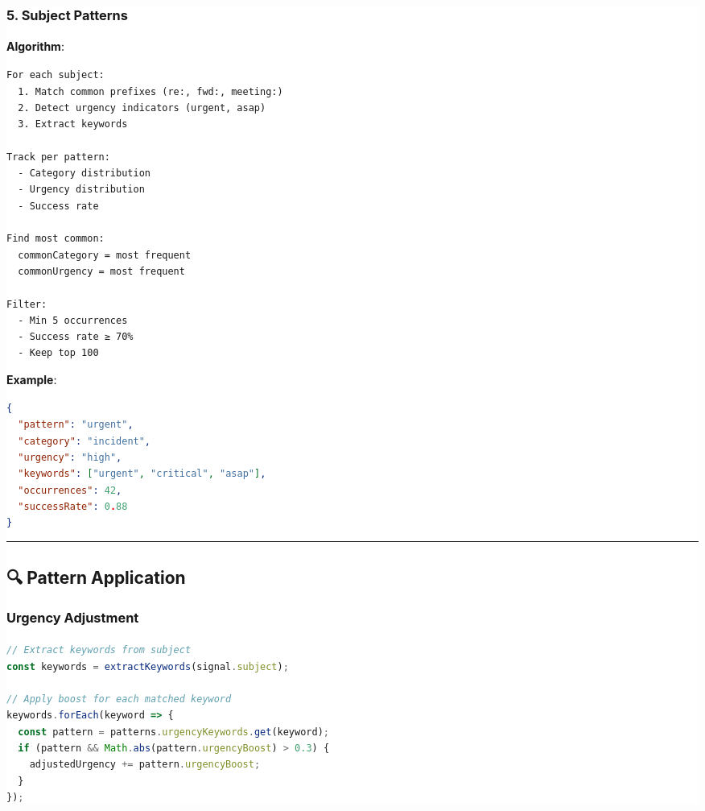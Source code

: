 
### 5. Subject Patterns
**Algorithm**:
```
For each subject:
  1. Match common prefixes (re:, fwd:, meeting:)
  2. Detect urgency indicators (urgent, asap)
  3. Extract keywords
  
Track per pattern:
  - Category distribution
  - Urgency distribution
  - Success rate
  
Find most common:
  commonCategory = most frequent
  commonUrgency = most frequent
  
Filter:
  - Min 5 occurrences
  - Success rate ≥ 70%
  - Keep top 100
```

**Example**:
```json
{
  "pattern": "urgent",
  "category": "incident",
  "urgency": "high",
  "keywords": ["urgent", "critical", "asap"],
  "occurrences": 42,
  "successRate": 0.88
}
```

---

## 🔍 Pattern Application

### Urgency Adjustment
```typescript
// Extract keywords from subject
const keywords = extractKeywords(signal.subject);

// Apply boost for each matched keyword
keywords.forEach(keyword => {
  const pattern = patterns.urgencyKeywords.get(keyword);
  if (pattern && Math.abs(pattern.urgencyBoost) > 0.3) {
    adjustedUrgency += pattern.urgencyBoost;
  }
});
```
